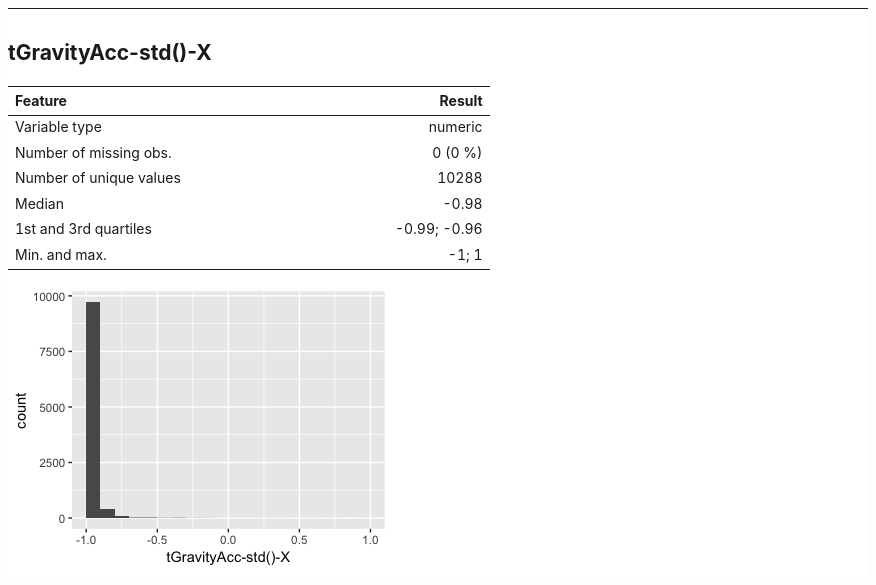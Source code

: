 ------------------------------------------------------------------------

tGravityAcc-std()-X
-------------------

<table style="width:56%;">
<colgroup>
<col width="36%" />
<col width="19%" />
</colgroup>
<thead>
<tr class="header">
<th align="left">Feature</th>
<th align="right">Result</th>
</tr>
</thead>
<tbody>
<tr class="odd">
<td align="left">Variable type</td>
<td align="right">numeric</td>
</tr>
<tr class="even">
<td align="left">Number of missing obs.</td>
<td align="right">0 (0 %)</td>
</tr>
<tr class="odd">
<td align="left">Number of unique values</td>
<td align="right">10288</td>
</tr>
<tr class="even">
<td align="left">Median</td>
<td align="right">-0.98</td>
</tr>
<tr class="odd">
<td align="left">1st and 3rd quartiles</td>
<td align="right">-0.99; -0.96</td>
</tr>
<tr class="even">
<td align="left">Min. and max.</td>
<td align="right">-1; 1</td>
</tr>
</tbody>
</table>

![](codebook_mean_std_dataset_files/figure-markdown_strict/Var-12-tGravityAcc-std()-X-1.png)
